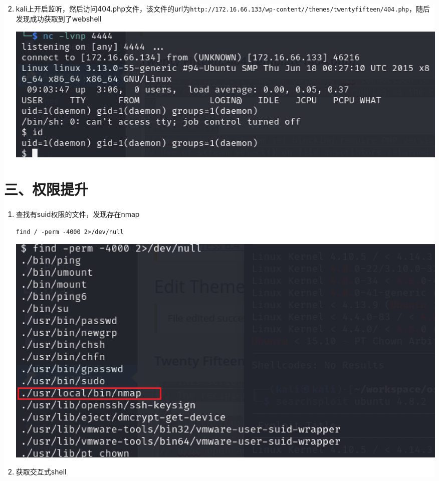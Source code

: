 2. kali上开启监听，然后访问404.php文件，该文件的url为`http://172.16.66.133/wp-content//themes/twentyfifteen/404.php`，随后发现成功获取到了webshell
   
   ![10.png](img/mrRobot/10.png)

# 三、权限提升

1. 查找有suid权限的文件，发现存在nmap
   
   ```shell
   find / -perm -4000 2>/dev/null
   ```
   
   ![11.png](img/mrRobot/11.png)

2. 获取交互式shell
   